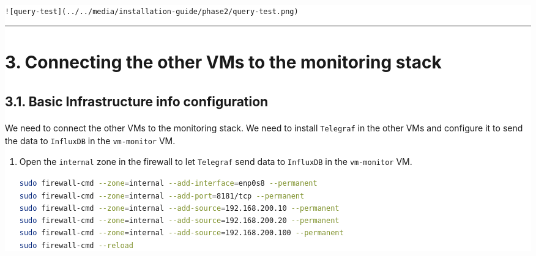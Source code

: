     ![query-test](../../media/installation-guide/phase2/query-test.png)

---


# 3. Connecting the other VMs to the monitoring stack

## 3.1. Basic Infrastructure info configuration 

We need to connect the other VMs to the monitoring stack. We need to install `Telegraf` in the other VMs and configure it to send the data to `InfluxDB` in the `vm-monitor` VM.

1. Open the `internal` zone in the firewall to let `Telegraf` send data to `InfluxDB` in the `vm-monitor` VM.

    ```bash
    sudo firewall-cmd --zone=internal --add-interface=enp0s8 --permanent
    sudo firewall-cmd --zone=internal --add-port=8181/tcp --permanent
    sudo firewall-cmd --zone=internal --add-source=192.168.200.10 --permanent
    sudo firewall-cmd --zone=internal --add-source=192.168.200.20 --permanent
    sudo firewall-cmd --zone=internal --add-source=192.168.200.100 --permanent
    sudo firewall-cmd --reload
    ```

